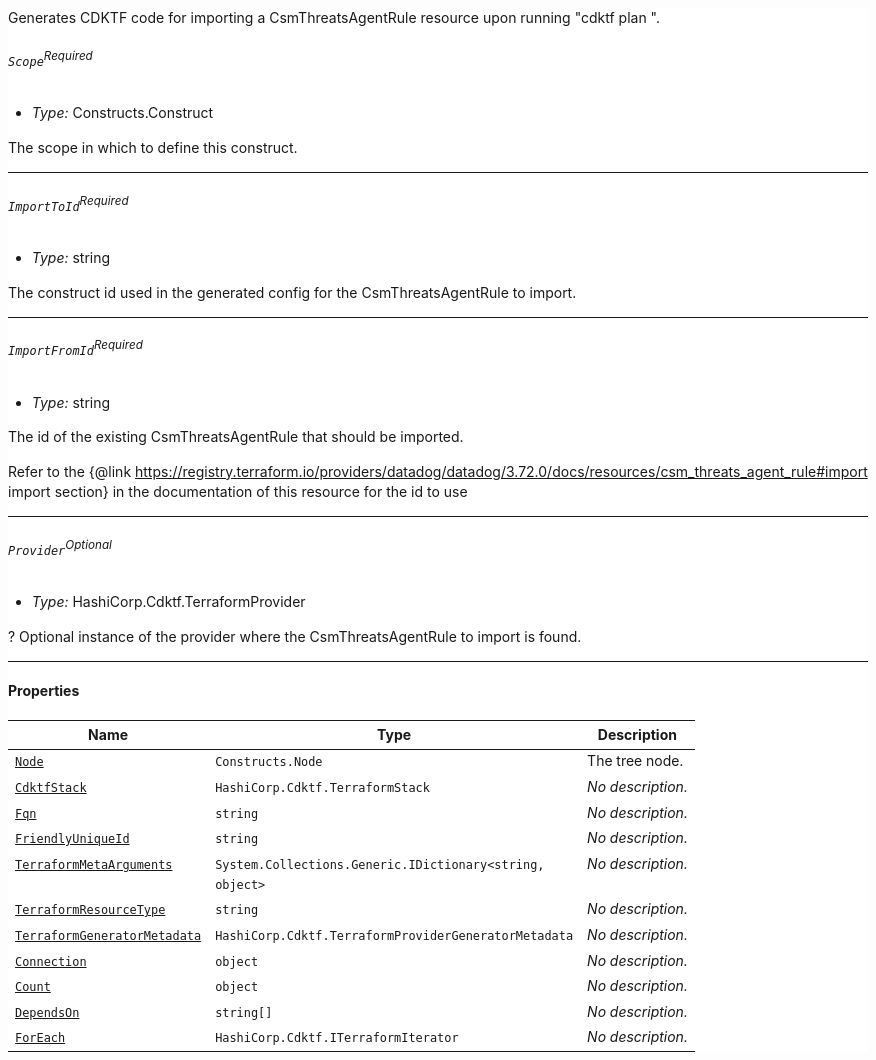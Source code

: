 Generates CDKTF code for importing a CsmThreatsAgentRule resource upon running "cdktf plan <stack-name>".

###### `Scope`<sup>Required</sup> <a name="Scope" id="@cdktf/provider-datadog.csmThreatsAgentRule.CsmThreatsAgentRule.generateConfigForImport.parameter.scope"></a>

- *Type:* Constructs.Construct

The scope in which to define this construct.

---

###### `ImportToId`<sup>Required</sup> <a name="ImportToId" id="@cdktf/provider-datadog.csmThreatsAgentRule.CsmThreatsAgentRule.generateConfigForImport.parameter.importToId"></a>

- *Type:* string

The construct id used in the generated config for the CsmThreatsAgentRule to import.

---

###### `ImportFromId`<sup>Required</sup> <a name="ImportFromId" id="@cdktf/provider-datadog.csmThreatsAgentRule.CsmThreatsAgentRule.generateConfigForImport.parameter.importFromId"></a>

- *Type:* string

The id of the existing CsmThreatsAgentRule that should be imported.

Refer to the {@link https://registry.terraform.io/providers/datadog/datadog/3.72.0/docs/resources/csm_threats_agent_rule#import import section} in the documentation of this resource for the id to use

---

###### `Provider`<sup>Optional</sup> <a name="Provider" id="@cdktf/provider-datadog.csmThreatsAgentRule.CsmThreatsAgentRule.generateConfigForImport.parameter.provider"></a>

- *Type:* HashiCorp.Cdktf.TerraformProvider

? Optional instance of the provider where the CsmThreatsAgentRule to import is found.

---

#### Properties <a name="Properties" id="Properties"></a>

| **Name** | **Type** | **Description** |
| --- | --- | --- |
| <code><a href="#@cdktf/provider-datadog.csmThreatsAgentRule.CsmThreatsAgentRule.property.node">Node</a></code> | <code>Constructs.Node</code> | The tree node. |
| <code><a href="#@cdktf/provider-datadog.csmThreatsAgentRule.CsmThreatsAgentRule.property.cdktfStack">CdktfStack</a></code> | <code>HashiCorp.Cdktf.TerraformStack</code> | *No description.* |
| <code><a href="#@cdktf/provider-datadog.csmThreatsAgentRule.CsmThreatsAgentRule.property.fqn">Fqn</a></code> | <code>string</code> | *No description.* |
| <code><a href="#@cdktf/provider-datadog.csmThreatsAgentRule.CsmThreatsAgentRule.property.friendlyUniqueId">FriendlyUniqueId</a></code> | <code>string</code> | *No description.* |
| <code><a href="#@cdktf/provider-datadog.csmThreatsAgentRule.CsmThreatsAgentRule.property.terraformMetaArguments">TerraformMetaArguments</a></code> | <code>System.Collections.Generic.IDictionary<string, object></code> | *No description.* |
| <code><a href="#@cdktf/provider-datadog.csmThreatsAgentRule.CsmThreatsAgentRule.property.terraformResourceType">TerraformResourceType</a></code> | <code>string</code> | *No description.* |
| <code><a href="#@cdktf/provider-datadog.csmThreatsAgentRule.CsmThreatsAgentRule.property.terraformGeneratorMetadata">TerraformGeneratorMetadata</a></code> | <code>HashiCorp.Cdktf.TerraformProviderGeneratorMetadata</code> | *No description.* |
| <code><a href="#@cdktf/provider-datadog.csmThreatsAgentRule.CsmThreatsAgentRule.property.connection">Connection</a></code> | <code>object</code> | *No description.* |
| <code><a href="#@cdktf/provider-datadog.csmThreatsAgentRule.CsmThreatsAgentRule.property.count">Count</a></code> | <code>object</code> | *No description.* |
| <code><a href="#@cdktf/provider-datadog.csmThreatsAgentRule.CsmThreatsAgentRule.property.dependsOn">DependsOn</a></code> | <code>string[]</code> | *No description.* |
| <code><a href="#@cdktf/provider-datadog.csmThreatsAgentRule.CsmThreatsAgentRule.property.forEach">ForEach</a></code> | <code>HashiCorp.Cdktf.ITerraformIterator</code> | *No description.* |